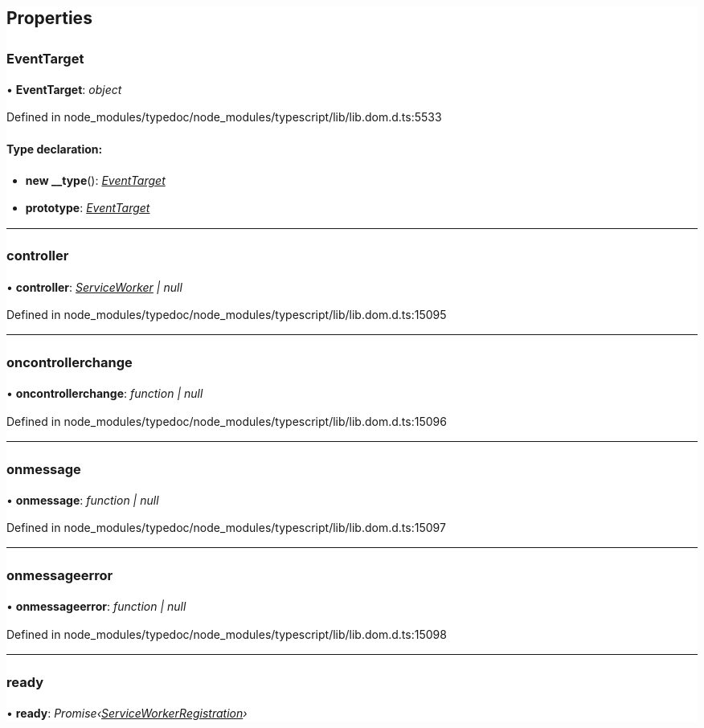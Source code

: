 ## Properties

###  EventTarget

• **EventTarget**: *object*

Defined in node_modules/typedoc/node_modules/typescript/lib/lib.dom.d.ts:5533

#### Type declaration:

* **new __type**(): *[EventTarget](_node_modules_typedoc_node_modules_typescript_lib_lib_dom_d_.eventtarget.md)*

* **prototype**: *[EventTarget](_node_modules_typedoc_node_modules_typescript_lib_lib_dom_d_.eventtarget.md)*

___

###  controller

• **controller**: *[ServiceWorker](_node_modules_typedoc_node_modules_typescript_lib_lib_dom_d_.serviceworker.md) | null*

Defined in node_modules/typedoc/node_modules/typescript/lib/lib.dom.d.ts:15095

___

###  oncontrollerchange

• **oncontrollerchange**: *function | null*

Defined in node_modules/typedoc/node_modules/typescript/lib/lib.dom.d.ts:15096

___

###  onmessage

• **onmessage**: *function | null*

Defined in node_modules/typedoc/node_modules/typescript/lib/lib.dom.d.ts:15097

___

###  onmessageerror

• **onmessageerror**: *function | null*

Defined in node_modules/typedoc/node_modules/typescript/lib/lib.dom.d.ts:15098

___

###  ready

• **ready**: *Promise‹[ServiceWorkerRegistration](_node_modules_typedoc_node_modules_typescript_lib_lib_dom_d_.serviceworkerregistration.md)›*
